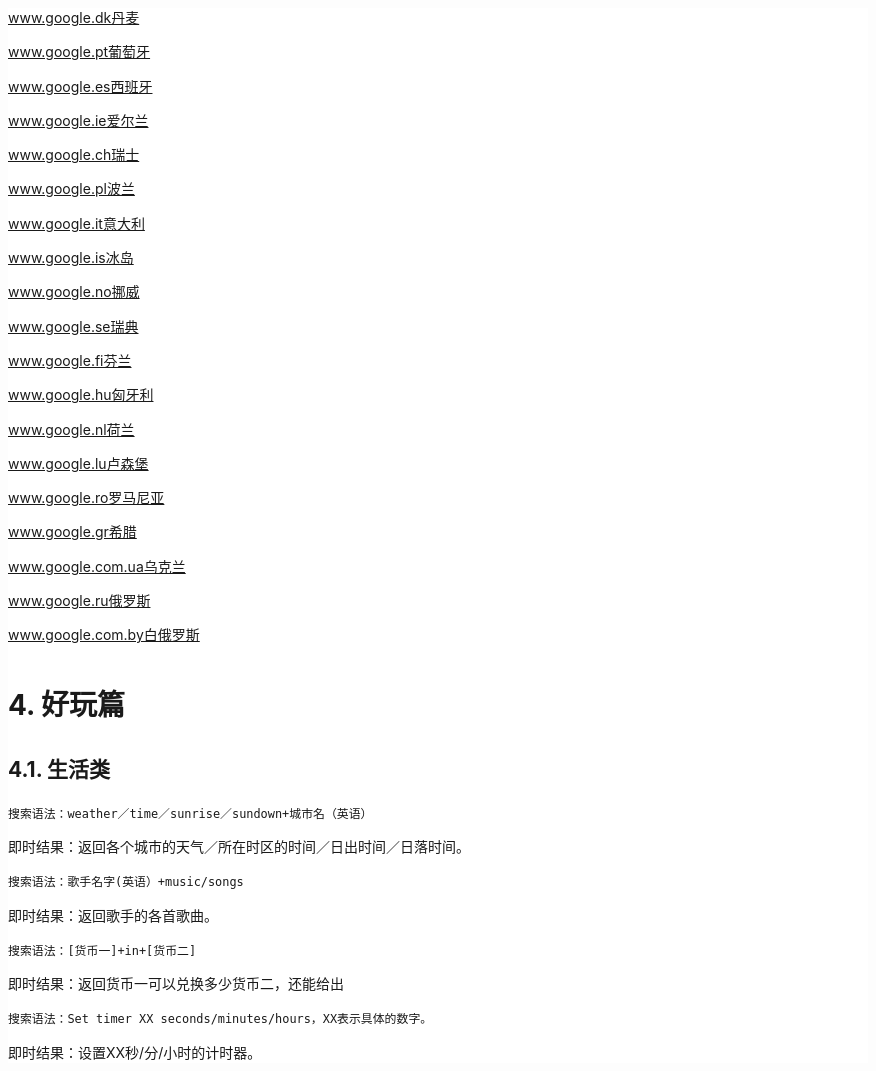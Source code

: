www.google.dk丹麦

www.google.pt葡萄牙

www.google.es西班牙

www.google.ie爱尔兰

www.google.ch瑞士

www.google.pl波兰

www.google.it意大利

www.google.is冰岛

www.google.no挪威

www.google.se瑞典

www.google.fi芬兰

www.google.hu匈牙利

www.google.nl荷兰

www.google.lu卢森堡

www.google.ro罗马尼亚

www.google.gr希腊

www.google.com.ua乌克兰

www.google.ru俄罗斯

www.google.com.by白俄罗斯

# 4. 好玩篇
## 4.1. 生活类 

```
搜索语法：weather／time／sunrise／sundown+城市名（英语）
```
即时结果：返回各个城市的天气／所在时区的时间／日出时间／日落时间。


```
搜索语法：歌手名字(英语）+music/songs
```

即时结果：返回歌手的各首歌曲。


```
搜索语法：[货币一]+in+[货币二]
```
即时结果：返回货币一可以兑换多少货币二，还能给出


```
搜索语法：Set timer XX seconds/minutes/hours，XX表示具体的数字。
```
即时结果：设置XX秒/分/小时的计时器。
